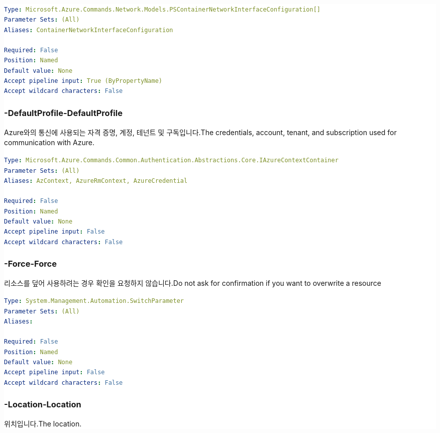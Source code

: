 ```yaml
Type: Microsoft.Azure.Commands.Network.Models.PSContainerNetworkInterfaceConfiguration[]
Parameter Sets: (All)
Aliases: ContainerNetworkInterfaceConfiguration

Required: False
Position: Named
Default value: None
Accept pipeline input: True (ByPropertyName)
Accept wildcard characters: False
```

### <span data-ttu-id="304a5-118">-DefaultProfile</span><span class="sxs-lookup"><span data-stu-id="304a5-118">-DefaultProfile</span></span>
<span data-ttu-id="304a5-119">Azure와의 통신에 사용되는 자격 증명, 계정, 테넌트 및 구독입니다.</span><span class="sxs-lookup"><span data-stu-id="304a5-119">The credentials, account, tenant, and subscription used for communication with Azure.</span></span>

```yaml
Type: Microsoft.Azure.Commands.Common.Authentication.Abstractions.Core.IAzureContextContainer
Parameter Sets: (All)
Aliases: AzContext, AzureRmContext, AzureCredential

Required: False
Position: Named
Default value: None
Accept pipeline input: False
Accept wildcard characters: False
```

### <span data-ttu-id="304a5-120">-Force</span><span class="sxs-lookup"><span data-stu-id="304a5-120">-Force</span></span>
<span data-ttu-id="304a5-121">리소스를 덮어 사용하려는 경우 확인을 요청하지 않습니다.</span><span class="sxs-lookup"><span data-stu-id="304a5-121">Do not ask for confirmation if you want to overwrite a resource</span></span>

```yaml
Type: System.Management.Automation.SwitchParameter
Parameter Sets: (All)
Aliases:

Required: False
Position: Named
Default value: None
Accept pipeline input: False
Accept wildcard characters: False
```

### <span data-ttu-id="304a5-122">-Location</span><span class="sxs-lookup"><span data-stu-id="304a5-122">-Location</span></span>
<span data-ttu-id="304a5-123">위치입니다.</span><span class="sxs-lookup"><span data-stu-id="304a5-123">The location.</span></span>

